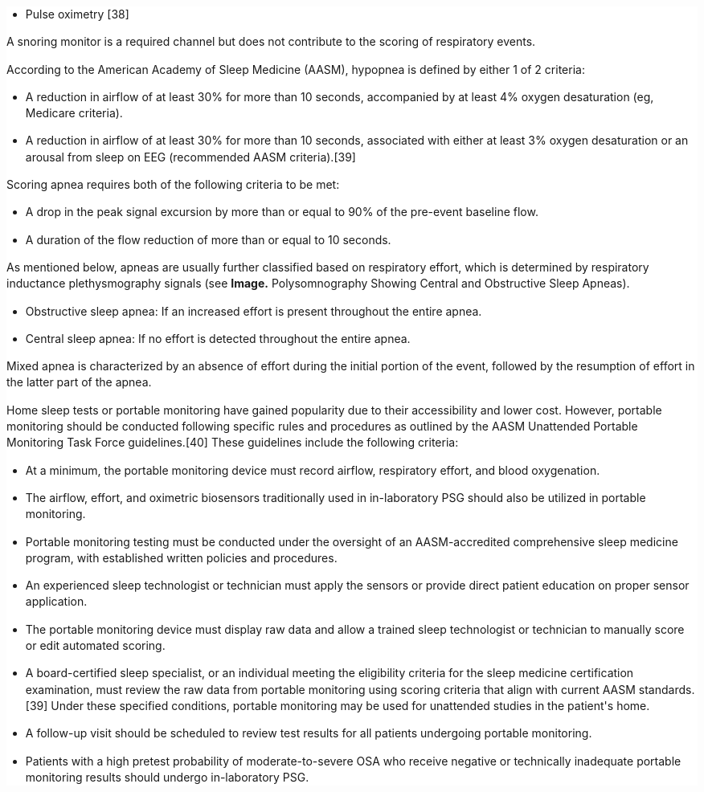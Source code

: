 - Pulse oximetry [38]

A snoring monitor is a required channel but does not contribute to the scoring of respiratory events.

According to the American Academy of Sleep Medicine (AASM), hypopnea is defined by either 1 of 2 criteria:

- A reduction in airflow of at least 30% for more than 10 seconds, accompanied by at least 4% oxygen desaturation (eg, Medicare criteria).

- A reduction in airflow of at least 30% for more than 10 seconds, associated with either at least 3% oxygen desaturation or an arousal from sleep on EEG (recommended AASM criteria).[39]

Scoring apnea requires both of the following criteria to be met:

- A drop in the peak signal excursion by more than or equal to 90% of the pre-event baseline flow.

- A duration of the flow reduction of more than or equal to 10 seconds.

As mentioned below, apneas are usually further classified based on respiratory effort, which is determined by respiratory inductance plethysmography signals (see **Image.** Polysomnography Showing Central and Obstructive Sleep Apneas).

- Obstructive sleep apnea: If an increased effort is present throughout the entire apnea.

- Central sleep apnea: If no effort is detected throughout the entire apnea.

Mixed apnea is characterized by an absence of effort during the initial portion of the event, followed by the resumption of effort in the latter part of the apnea.

Home sleep tests or portable monitoring have gained popularity due to their accessibility and lower cost. However, portable monitoring should be conducted following specific rules and procedures as outlined by the AASM Unattended Portable Monitoring Task Force guidelines.[40] These guidelines include the following criteria:

- At a minimum, the portable monitoring device must record airflow, respiratory effort, and blood oxygenation.

- The airflow, effort, and oximetric biosensors traditionally used in in-laboratory PSG should also be utilized in portable monitoring.

- Portable monitoring testing must be conducted under the oversight of an AASM-accredited comprehensive sleep medicine program, with established written policies and procedures.

- An experienced sleep technologist or technician must apply the sensors or provide direct patient education on proper sensor application.

- The portable monitoring device must display raw data and allow a trained sleep technologist or technician to manually score or edit automated scoring.

- A board-certified sleep specialist, or an individual meeting the eligibility criteria for the sleep medicine certification examination, must review the raw data from portable monitoring using scoring criteria that align with current AASM standards.[39] Under these specified conditions, portable monitoring may be used for unattended studies in the patient's home.

- A follow-up visit should be scheduled to review test results for all patients undergoing portable monitoring.

- Patients with a high pretest probability of moderate-to-severe OSA who receive negative or technically inadequate portable monitoring results should undergo in-laboratory PSG.
